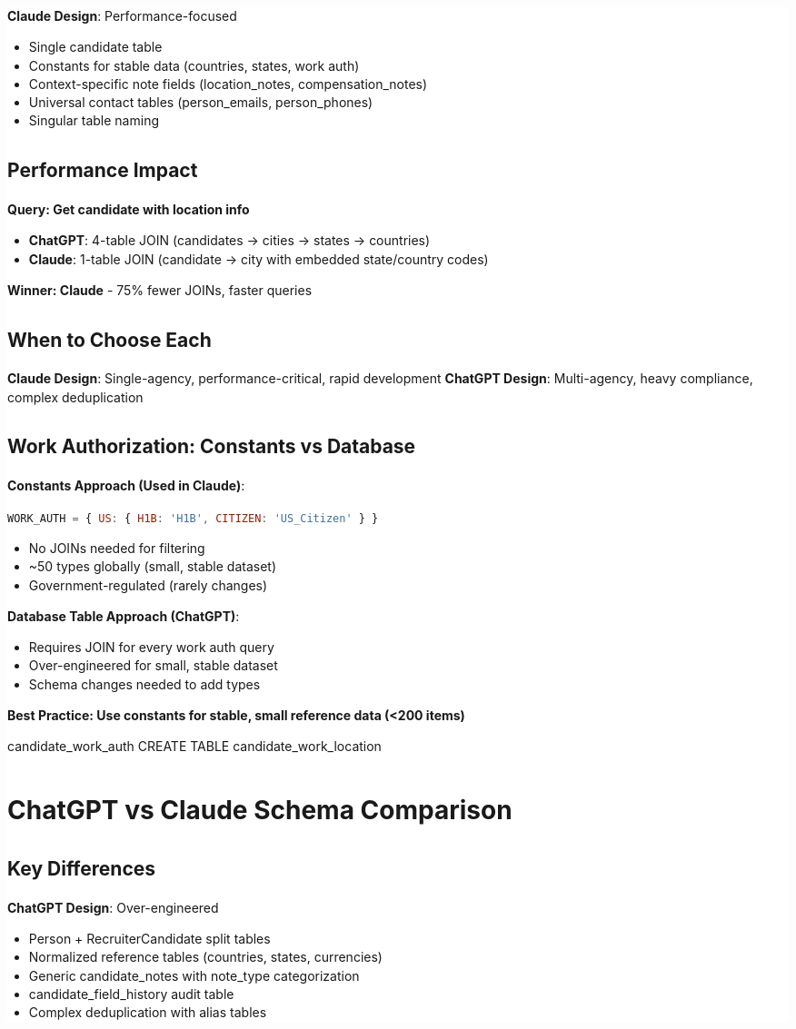 **Claude Design**: Performance-focused
- Single candidate table
- Constants for stable data (countries, states, work auth)
- Context-specific note fields (location_notes, compensation_notes)
- Universal contact tables (person_emails, person_phones)
- Singular table naming

## Performance Impact

**Query: Get candidate with location info**
- **ChatGPT**: 4-table JOIN (candidates → cities → states → countries)
- **Claude**: 1-table JOIN (candidate → city with embedded state/country codes)

**Winner: Claude** - 75% fewer JOINs, faster queries

## When to Choose Each

**Claude Design**: Single-agency, performance-critical, rapid development
**ChatGPT Design**: Multi-agency, heavy compliance, complex deduplication

## Work Authorization: Constants vs Database

**Constants Approach (Used in Claude)**:
```javascript
WORK_AUTH = { US: { H1B: 'H1B', CITIZEN: 'US_Citizen' } }
```
- No JOINs needed for filtering
- ~50 types globally (small, stable dataset)
- Government-regulated (rarely changes)

**Database Table Approach (ChatGPT)**:
- Requires JOIN for every work auth query
- Over-engineered for small, stable dataset
- Schema changes needed to add types

**Best Practice: Use constants for stable, small reference data (<200 items)**



candidate_work_auth
CREATE TABLE candidate_work_location 

# ChatGPT vs Claude Schema Comparison

## Key Differences

**ChatGPT Design**: Over-engineered
- Person + RecruiterCandidate split tables
- Normalized reference tables (countries, states, currencies)
- Generic candidate_notes with note_type categorization
- candidate_field_history audit table
- Complex deduplication with alias tables
